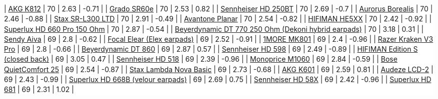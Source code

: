 | [AKG K812](./crinacle/gras_43ag-7_ief_neutral_over-ear/AKG%20K812)                                                                                                                                     |      70 |       2.63 |   -0.71 |
| [Grado SR60e](./oratory1990/ief_neutral_over-ear/Grado%20SR60e)                                                                                                                                        |      70 |       2.53 |    0.82 |
| [Sennheiser HD 250BT](./crinacle/gras_43ag-7_ief_neutral_over-ear/Sennheiser%20HD%20250BT)                                                                                                             |      70 |       2.69 |   -0.7  |
| [Aurorus Borealis](./oratory1990/ief_neutral_over-ear/Aurorus%20Borealis)                                                                                                                              |      70 |       2.46 |   -0.88 |
| [Stax SR-L300 LTD](./oratory1990/ief_neutral_over-ear/Stax%20SR-L300%20LTD)                                                                                                                            |      70 |       2.91 |   -0.49 |
| [Avantone Planar](./oratory1990/ief_neutral_over-ear/Avantone%20Planar)                                                                                                                                |      70 |       2.54 |   -0.82 |
| [HIFIMAN HE5XX](./oratory1990/ief_neutral_over-ear/HIFIMAN%20HE5XX)                                                                                                                                    |      70 |       2.42 |   -0.92 |
| [Superlux HD 660 Pro 150 Ohm](./oratory1990/ief_neutral_over-ear/Superlux%20HD%20660%20Pro%20150%20Ohm)                                                                                                |      70 |       2.87 |   -0.54 |
| [Beyerdynamic DT 770 250 Ohm (Dekoni hybrid earpads)](./oratory1990/ief_neutral_over-ear/Beyerdynamic%20DT%20770%20250%20Ohm%20(Dekoni%20hybrid%20earpads))                                            |      70 |       3.18 |    0.31 |
| [Sendy Aiva](./oratory1990/ief_neutral_over-ear/Sendy%20Aiva)                                                                                                                                          |      69 |       2.8  |   -0.62 |
| [Focal Elear (Elex earpads)](./crinacle/gras_43ag-7_ief_neutral_over-ear/Focal%20Elear%20(Elex%20earpads))                                                                                             |      69 |       2.52 |   -0.91 |
| [1MORE MK801](./crinacle/gras_43ag-7_ief_neutral_over-ear/1MORE%20MK801)                                                                                                                               |      69 |       2.4  |   -0.96 |
| [Razer Kraken V3 Pro](./crinacle/gras_43ag-7_ief_neutral_over-ear/Razer%20Kraken%20V3%20Pro)                                                                                                           |      69 |       2.8  |   -0.66 |
| [Beyerdynamic DT 860](./crinacle/gras_43ag-7_ief_neutral_over-ear/Beyerdynamic%20DT%20860)                                                                                                             |      69 |       2.87 |    0.57 |
| [Sennheiser HD 598](./oratory1990/ief_neutral_over-ear/Sennheiser%20HD%20598)                                                                                                                          |      69 |       2.49 |   -0.89 |
| [HIFIMAN Edition S (closed back)](./oratory1990/ief_neutral_over-ear/HIFIMAN%20Edition%20S%20(closed%20back))                                                                                          |      69 |       3.05 |    0.47 |
| [Sennheiser HD 518](./oratory1990/ief_neutral_over-ear/Sennheiser%20HD%20518)                                                                                                                          |      69 |       2.39 |   -0.96 |
| [Monoprice M1060](./oratory1990/ief_neutral_over-ear/Monoprice%20M1060)                                                                                                                                |      69 |       2.84 |   -0.59 |
| [Bose QuietComfort 25](./oratory1990/ief_neutral_over-ear/Bose%20QuietComfort%2025)                                                                                                                    |      69 |       2.54 |   -0.87 |
| [Stax Lambda Nova Basic](./oratory1990/ief_neutral_over-ear/Stax%20Lambda%20Nova%20Basic)                                                                                                              |      69 |       2.73 |   -0.68 |
| [AKG K601](./oratory1990/ief_neutral_over-ear/AKG%20K601)                                                                                                                                              |      69 |       2.59 |    0.81 |
| [Audeze LCD-2](./oratory1990/ief_neutral_over-ear/Audeze%20LCD-2)                                                                                                                                      |      69 |       2.43 |   -0.99 |
| [Superlux HD 668B (velour earpads)](./oratory1990/ief_neutral_over-ear/Superlux%20HD%20668B%20(velour%20earpads))                                                                                      |      69 |       2.69 |    0.75 |
| [Sennheiser HD 58X](./oratory1990/ief_neutral_over-ear/Sennheiser%20HD%2058X)                                                                                                                          |      69 |       2.42 |   -0.96 |
| [Superlux HD 681](./oratory1990/ief_neutral_over-ear/Superlux%20HD%20681)                                                                                                                              |      69 |       2.31 |    1.02 |